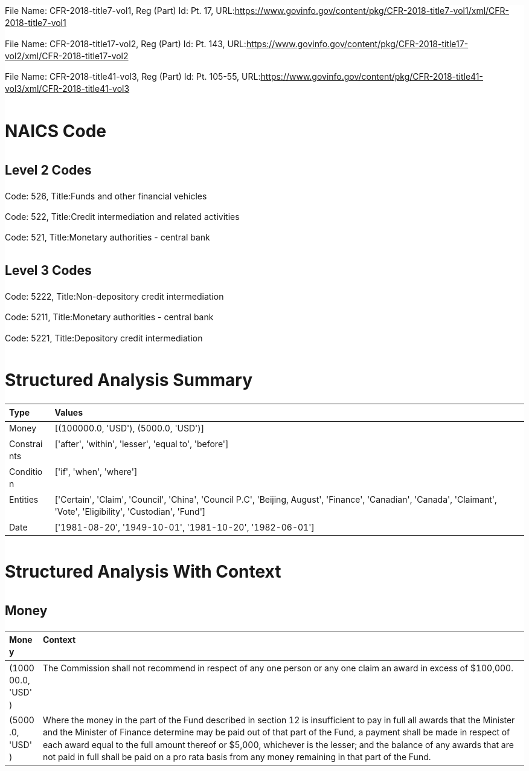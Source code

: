 File Name: CFR-2018-title7-vol1, Reg (Part) Id: Pt. 17, URL:https://www.govinfo.gov/content/pkg/CFR-2018-title7-vol1/xml/CFR-2018-title7-vol1

File Name: CFR-2018-title17-vol2, Reg (Part) Id: Pt. 143, URL:https://www.govinfo.gov/content/pkg/CFR-2018-title17-vol2/xml/CFR-2018-title17-vol2

File Name: CFR-2018-title41-vol3, Reg (Part) Id: Pt. 105-55, URL:https://www.govinfo.gov/content/pkg/CFR-2018-title41-vol3/xml/CFR-2018-title41-vol3




# NAICS Code
## Level 2 Codes
Code: 526, Title:Funds and other financial vehicles

Code: 522, Title:Credit intermediation and related activities

Code: 521, Title:Monetary authorities - central bank




## Level 3 Codes
Code: 5222, Title:Non-depository credit intermediation

Code: 5211, Title:Monetary authorities - central bank

Code: 5221, Title:Depository credit intermediation







# Structured Analysis Summary
| Type        | Values                                                                                                                                                              |
|:------------|:--------------------------------------------------------------------------------------------------------------------------------------------------------------------|
| Money       | [(100000.0, 'USD'), (5000.0, 'USD')]                                                                                                                                |
| Constraints | ['after', 'within', 'lesser', 'equal to', 'before']                                                                                                                 |
| Condition   | ['if', 'when', 'where']                                                                                                                                             |
| Entities    | ['Certain', 'Claim', 'Council', 'China', 'Council P.C', 'Beijing, August', 'Finance', 'Canadian', 'Canada', 'Claimant', 'Vote', 'Eligibility', 'Custodian', 'Fund'] |
| Date        | ['1981-08-20', '1949-10-01', '1981-10-20', '1982-06-01']                                                                                                            |


# Structured Analysis With Context
 


## Money
| Money             | Context                                                                                                                                                                                                                                                                                                                                                                                                                                                                          |
|:------------------|:---------------------------------------------------------------------------------------------------------------------------------------------------------------------------------------------------------------------------------------------------------------------------------------------------------------------------------------------------------------------------------------------------------------------------------------------------------------------------------|
| (100000.0, 'USD') | The Commission shall not recommend in respect of any one person or any one claim an award in excess of $100,000.                                                                                                                                                                                                                                                                                                                                                                 |
| (5000.0, 'USD')   | Where the money in the part of the Fund described in section 12 is insufficient to pay in full all awards that the Minister and the Minister of Finance determine may be paid out of that part of the Fund, a payment shall be made in respect of each award equal to the full amount thereof or $5,000, whichever is the lesser; and the balance of any awards that are not paid in full shall be paid on a  pro rata  basis from any money remaining in that part of the Fund. |
